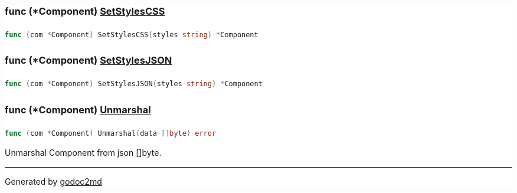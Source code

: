 

### <a name="Component.SetStylesCSS">func</a> (\*Component) [SetStylesCSS](/src/target/component.go?s=1941:2001#L67)
``` go
func (com *Component) SetStylesCSS(styles string) *Component
```



### <a name="Component.SetStylesJSON">func</a> (\*Component) [SetStylesJSON](/src/target/component.go?s=1691:1752#L57)
``` go
func (com *Component) SetStylesJSON(styles string) *Component
```



### <a name="Component.Unmarshal">func</a> (\*Component) [Unmarshal](/src/target/component.go?s=1003:1053#L27)
``` go
func (com *Component) Unmarshal(data []byte) error
```
Unmarshal Component from json []byte.








- - -
Generated by [godoc2md](http://godoc.org/github.com/davecheney/godoc2md)
